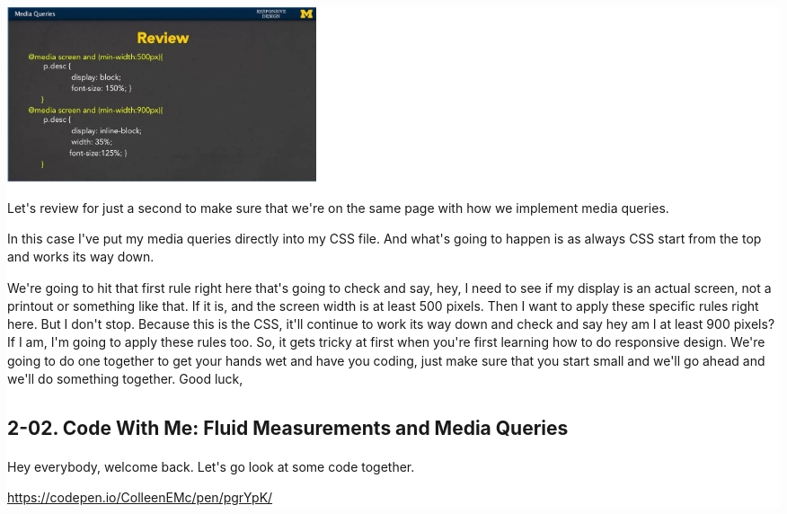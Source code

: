 <img src="./images/image057.webp?raw=true"
  style="width:40%"
  alt="Review." />


<p>Let&apos;s review for just a second to make sure that we&apos;re on the same
page with how we implement media queries.</p>
<p>In this case I&apos;ve put my media queries directly into my CSS file. And
what&apos;s going to happen is as always CSS start from the top and works
its way down.</p>
<p>We&apos;re going to hit that first rule right here that&apos;s going to check
and say, hey, I need to see if my display is an actual screen, not a
printout or something like that. If it is, and the screen width is at
least 500 pixels. Then I want to apply these specific rules right here.
But I don&apos;t stop. Because this is the CSS, it&apos;ll continue to work its
way down and check and say hey am I at least 900 pixels? If I am, I&apos;m
going to apply these rules too. So, it gets tricky at first when you&apos;re
first learning how to do responsive design. We&apos;re going to do one
together to get your hands wet and have you coding, just make sure that
you start small and we&apos;ll go ahead and we&apos;ll do something together.
Good luck,</p>

<h2 name="ch2-2">2-02. Code With Me: Fluid Measurements and Media Queries</h2>

<p>Hey everybody, welcome back. Let&apos;s go look at some code together.</p>

<https://codepen.io/ColleenEMc/pen/pgrYpK/>


